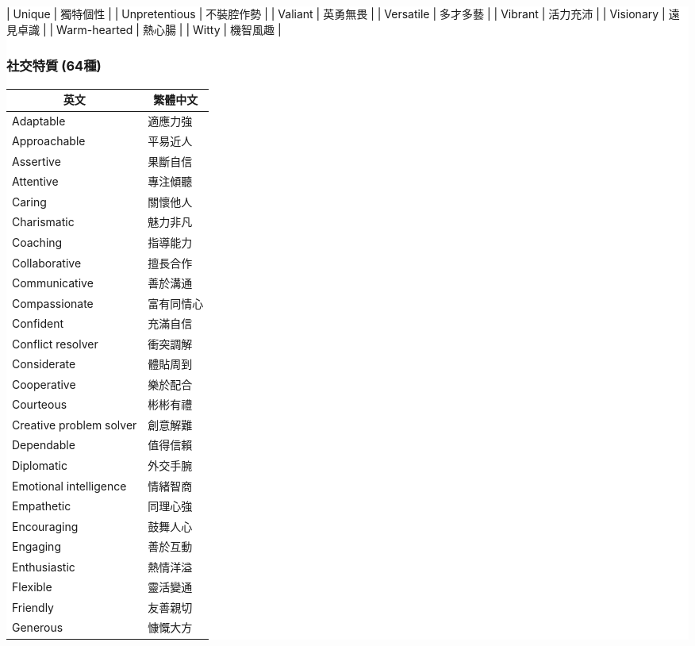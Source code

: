 | Unique              | 獨特個性           |
| Unpretentious       | 不裝腔作勢         |
| Valiant             | 英勇無畏           |
| Versatile           | 多才多藝           |
| Vibrant             | 活力充沛           |
| Visionary           | 遠見卓識           |
| Warm-hearted        | 熱心腸             |
| Witty               | 機智風趣           |

### 社交特質 (64種)

| 英文 | 繁體中文 |
|------|----------|
| Adaptable | 適應力強 |
| Approachable | 平易近人 |
| Assertive | 果斷自信 |
| Attentive | 專注傾聽 |
| Caring | 關懷他人 |
| Charismatic | 魅力非凡 |
| Coaching | 指導能力 |
| Collaborative | 擅長合作 |
| Communicative | 善於溝通 |
| Compassionate | 富有同情心 |
| Confident | 充滿自信 |
| Conflict resolver | 衝突調解 |
| Considerate | 體貼周到 |
| Cooperative | 樂於配合 |
| Courteous | 彬彬有禮 |
| Creative problem solver | 創意解難 |
| Dependable | 值得信賴 |
| Diplomatic | 外交手腕 |
| Emotional intelligence | 情緒智商 |
| Empathetic | 同理心強 |
| Encouraging | 鼓舞人心 |
| Engaging | 善於互動 |
| Enthusiastic | 熱情洋溢 |
| Flexible | 靈活變通 |
| Friendly | 友善親切 |
| Generous | 慷慨大方 |